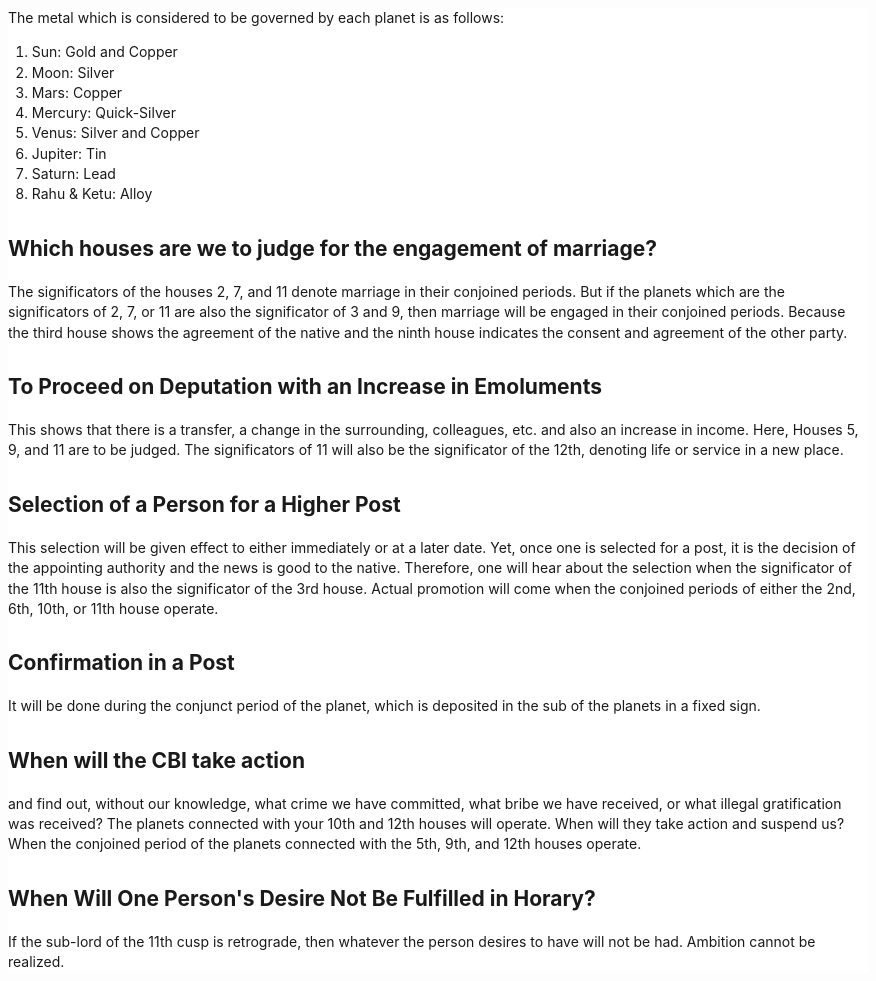 The metal which is considered to be governed by each planet is as follows:

1. Sun: Gold and Copper
2. Moon: Silver
3. Mars: Copper
4. Mercury: Quick-Silver
5. Venus: Silver and Copper
6. Jupiter: Tin
7. Saturn: Lead
8. Rahu & Ketu: Alloy

## Which houses are we to judge for the engagement of marriage?

The significators of the houses 2, 7, and 11 denote marriage in their conjoined periods. But if the planets which are the significators of 2, 7, or 11 are also the significator of 3 and 9, then marriage will be engaged in their conjoined periods. Because the third house shows the agreement of the native and the ninth house indicates the consent and agreement of the other party.

## To Proceed on Deputation with an Increase in Emoluments

This shows that there is a transfer, a change in the surrounding, colleagues, etc. and also an increase in income. Here, Houses 5, 9, and 11 are to be judged. The significators of 11 will also be the significator of the 12th, denoting life or service in a new place.

## Selection of a Person for a Higher Post

This selection will be given effect to either immediately or at a later date. Yet, once one is selected for a post, it is the decision of the appointing authority and the news is good to the native. Therefore, one will hear about the selection when the significator of the 11th house is also the significator of the 3rd house. Actual promotion will come when the conjoined periods of either the 2nd, 6th, 10th, or 11th house operate.

## Confirmation in a Post

It will be done during the conjunct period of the planet, which is deposited in the sub of the planets in a fixed sign.

## When will the CBI take action 

and find out, without our knowledge, what crime we have committed, what bribe we have received, or what illegal gratification was received? The planets connected with your 10th and 12th houses will operate. When will they take action and suspend us? When the conjoined period of the planets connected with the 5th, 9th, and 12th houses operate.

## When Will One Person's Desire Not Be Fulfilled in Horary?

If the sub-lord of the 11th cusp is retrograde, then whatever the person desires to have will not be had. Ambition cannot be realized.

